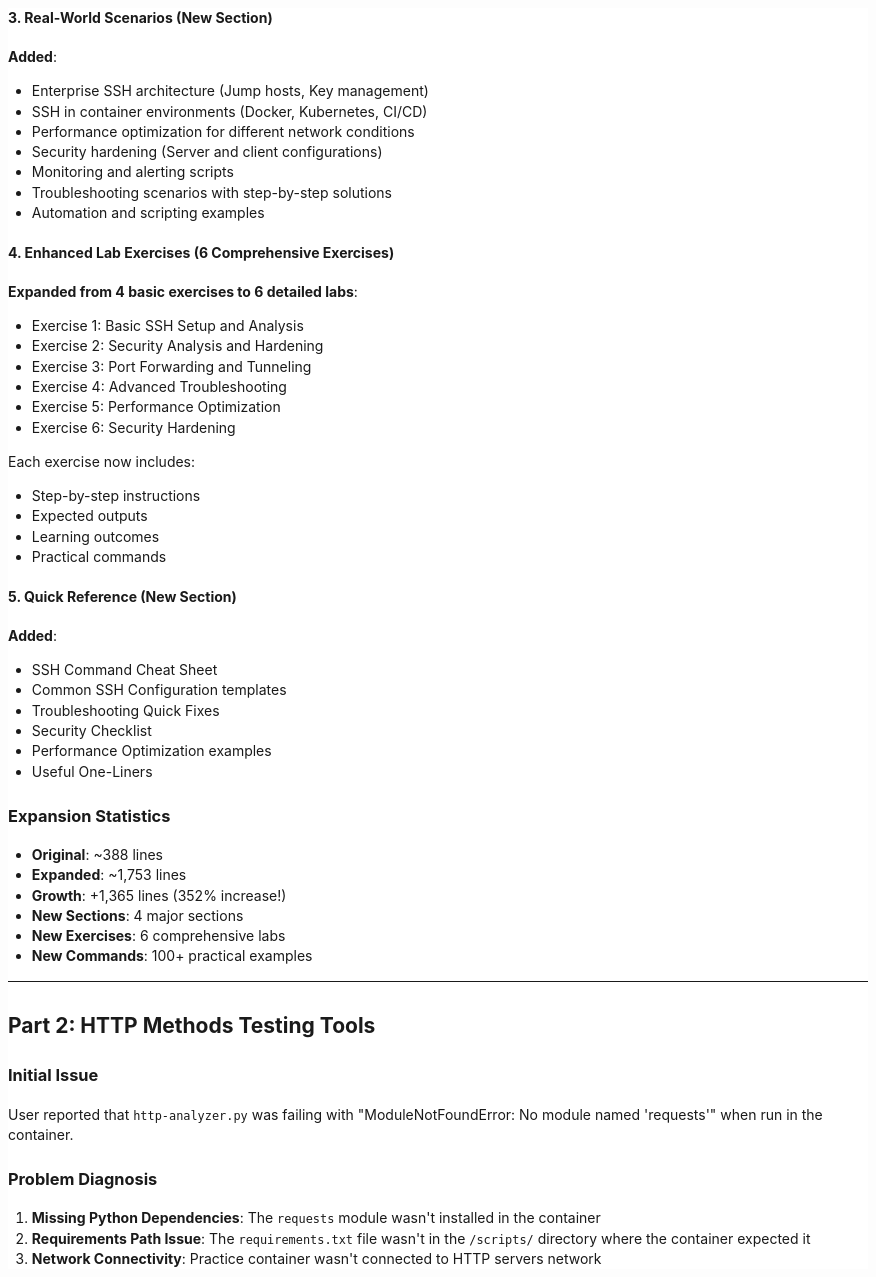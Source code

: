#### 3. Real-World Scenarios (New Section)
**Added**:
- Enterprise SSH architecture (Jump hosts, Key management)
- SSH in container environments (Docker, Kubernetes, CI/CD)
- Performance optimization for different network conditions
- Security hardening (Server and client configurations)
- Monitoring and alerting scripts
- Troubleshooting scenarios with step-by-step solutions
- Automation and scripting examples

#### 4. Enhanced Lab Exercises (6 Comprehensive Exercises)
**Expanded from 4 basic exercises to 6 detailed labs**:
- Exercise 1: Basic SSH Setup and Analysis
- Exercise 2: Security Analysis and Hardening
- Exercise 3: Port Forwarding and Tunneling
- Exercise 4: Advanced Troubleshooting
- Exercise 5: Performance Optimization
- Exercise 6: Security Hardening

Each exercise now includes:
- Step-by-step instructions
- Expected outputs
- Learning outcomes
- Practical commands

#### 5. Quick Reference (New Section)
**Added**:
- SSH Command Cheat Sheet
- Common SSH Configuration templates
- Troubleshooting Quick Fixes
- Security Checklist
- Performance Optimization examples
- Useful One-Liners

### Expansion Statistics
- **Original**: ~388 lines
- **Expanded**: ~1,753 lines
- **Growth**: +1,365 lines (352% increase!)
- **New Sections**: 4 major sections
- **New Exercises**: 6 comprehensive labs
- **New Commands**: 100+ practical examples

---

## Part 2: HTTP Methods Testing Tools

### Initial Issue
User reported that `http-analyzer.py` was failing with "ModuleNotFoundError: No module named 'requests'" when run in the container.

### Problem Diagnosis
1. **Missing Python Dependencies**: The `requests` module wasn't installed in the container
2. **Requirements Path Issue**: The `requirements.txt` file wasn't in the `/scripts/` directory where the container expected it
3. **Network Connectivity**: Practice container wasn't connected to HTTP servers network

